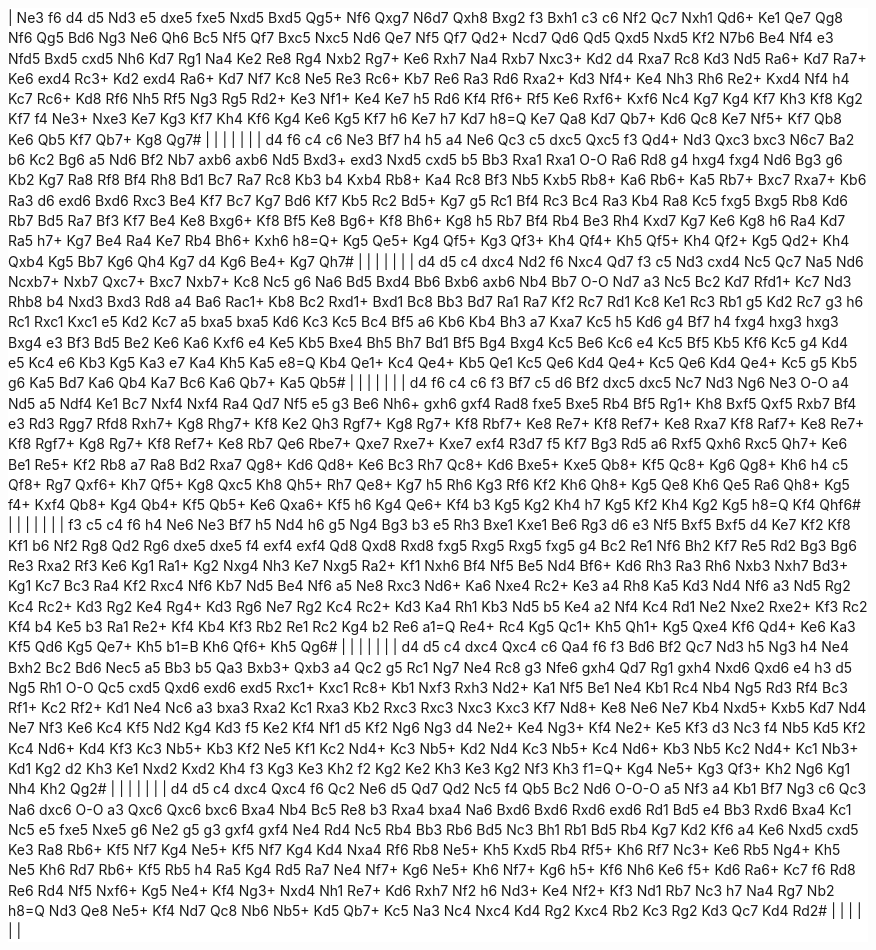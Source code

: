 | Ne3 f6 d4 d5 Nd3 e5 dxe5 fxe5 Nxd5 Bxd5 Qg5+ Nf6 Qxg7 N6d7 Qxh8 Bxg2 f3 Bxh1 c3 c6 Nf2 Qc7 Nxh1 Qd6+ Ke1 Qe7 Qg8 Nf6 Qg5 Bd6 Ng3 Ne6 Qh6 Bc5 Nf5 Qf7 Bxc5 Nxc5 Nd6 Qe7 Nf5 Qf7 Qd2+ Ncd7 Qd6 Qd5 Qxd5 Nxd5 Kf2 N7b6 Be4 Nf4 e3 Nfd5 Bxd5 cxd5 Nh6 Kd7 Rg1 Na4 Ke2 Re8 Rg4 Nxb2 Rg7+ Ke6 Rxh7 Na4 Rxb7 Nxc3+ Kd2 d4 Rxa7 Rc8 Kd3 Nd5 Ra6+ Kd7 Ra7+ Ke6 exd4 Rc3+ Kd2 exd4 Ra6+ Kd7 Nf7 Kc8 Ne5 Re3 Rc6+ Kb7 Re6 Ra3 Rd6 Rxa2+ Kd3 Nf4+ Ke4 Nh3 Rh6 Re2+ Kxd4 Nf4 h4 Kc7 Rc6+ Kd8 Rf6 Nh5 Rf5 Ng3 Rg5 Rd2+ Ke3 Nf1+ Ke4 Ke7 h5 Rd6 Kf4 Rf6+ Rf5 Ke6 Rxf6+ Kxf6 Nc4 Kg7 Kg4 Kf7 Kh3 Kf8 Kg2 Kf7 f4 Ne3+ Nxe3 Ke7 Kg3 Kf7 Kh4 Kf6 Kg4 Ke6 Kg5 Kf7 h6 Ke7 h7 Kd7 h8=Q Ke7 Qa8 Kd7 Qb7+ Kd6 Qc8 Ke7 Nf5+ Kf7 Qb8 Ke6 Qb5 Kf7 Qb7+ Kg8 Qg7# |  |  |  |  |  |
| d4 f6 c4 c6 Ne3 Bf7 h4 h5 a4 Ne6 Qc3 c5 dxc5 Qxc5 f3 Qd4+ Nd3 Qxc3 bxc3 N6c7 Ba2 b6 Kc2 Bg6 a5 Nd6 Bf2 Nb7 axb6 axb6 Nd5 Bxd3+ exd3 Nxd5 cxd5 b5 Bb3 Rxa1 Rxa1 O-O Ra6 Rd8 g4 hxg4 fxg4 Nd6 Bg3 g6 Kb2 Kg7 Ra8 Rf8 Bf4 Rh8 Bd1 Bc7 Ra7 Rc8 Kb3 b4 Kxb4 Rb8+ Ka4 Rc8 Bf3 Nb5 Kxb5 Rb8+ Ka6 Rb6+ Ka5 Rb7+ Bxc7 Rxa7+ Kb6 Ra3 d6 exd6 Bxd6 Rxc3 Be4 Kf7 Bc7 Kg7 Bd6 Kf7 Kb5 Rc2 Bd5+ Kg7 g5 Rc1 Bf4 Rc3 Bc4 Ra3 Kb4 Ra8 Kc5 fxg5 Bxg5 Rb8 Kd6 Rb7 Bd5 Ra7 Bf3 Kf7 Be4 Ke8 Bxg6+ Kf8 Bf5 Ke8 Bg6+ Kf8 Bh6+ Kg8 h5 Rb7 Bf4 Rb4 Be3 Rh4 Kxd7 Kg7 Ke6 Kg8 h6 Ra4 Kd7 Ra5 h7+ Kg7 Be4 Ra4 Ke7 Rb4 Bh6+ Kxh6 h8=Q+ Kg5 Qe5+ Kg4 Qf5+ Kg3 Qf3+ Kh4 Qf4+ Kh5 Qf5+ Kh4 Qf2+ Kg5 Qd2+ Kh4 Qxb4 Kg5 Bb7 Kg6 Qh4 Kg7 d4 Kg6 Be4+ Kg7 Qh7# |  |  |  |  |  |
| d4 d5 c4 dxc4 Nd2 f6 Nxc4 Qd7 f3 c5 Nd3 cxd4 Nc5 Qc7 Na5 Nd6 Ncxb7+ Nxb7 Qxc7+ Bxc7 Nxb7+ Kc8 Nc5 g6 Na6 Bd5 Bxd4 Bb6 Bxb6 axb6 Nb4 Bb7 O-O Nd7 a3 Nc5 Bc2 Kd7 Rfd1+ Kc7 Nd3 Rhb8 b4 Nxd3 Bxd3 Rd8 a4 Ba6 Rac1+ Kb8 Bc2 Rxd1+ Bxd1 Bc8 Bb3 Bd7 Ra1 Ra7 Kf2 Rc7 Rd1 Kc8 Ke1 Rc3 Rb1 g5 Kd2 Rc7 g3 h6 Rc1 Rxc1 Kxc1 e5 Kd2 Kc7 a5 bxa5 bxa5 Kd6 Kc3 Kc5 Bc4 Bf5 a6 Kb6 Kb4 Bh3 a7 Kxa7 Kc5 h5 Kd6 g4 Bf7 h4 fxg4 hxg3 hxg3 Bxg4 e3 Bf3 Bd5 Be2 Ke6 Ka6 Kxf6 e4 Ke5 Kb5 Bxe4 Bh5 Bh7 Bd1 Bf5 Bg4 Bxg4 Kc5 Be6 Kc6 e4 Kc5 Bf5 Kb5 Kf6 Kc5 g4 Kd4 e5 Kc4 e6 Kb3 Kg5 Ka3 e7 Ka4 Kh5 Ka5 e8=Q Kb4 Qe1+ Kc4 Qe4+ Kb5 Qe1 Kc5 Qe6 Kd4 Qe4+ Kc5 Qe6 Kd4 Qe4+ Kc5 g5 Kb5 g6 Ka5 Bd7 Ka6 Qb4 Ka7 Bc6 Ka6 Qb7+ Ka5 Qb5# |  |  |  |  |  |
| d4 f6 c4 c6 f3 Bf7 c5 d6 Bf2 dxc5 dxc5 Nc7 Nd3 Ng6 Ne3 O-O a4 Nd5 a5 Ndf4 Ke1 Bc7 Nxf4 Nxf4 Ra4 Qd7 Nf5 e5 g3 Be6 Nh6+ gxh6 gxf4 Rad8 fxe5 Bxe5 Rb4 Bf5 Rg1+ Kh8 Bxf5 Qxf5 Rxb7 Bf4 e3 Rd3 Rgg7 Rfd8 Rxh7+ Kg8 Rhg7+ Kf8 Ke2 Qh3 Rgf7+ Kg8 Rg7+ Kf8 Rbf7+ Ke8 Re7+ Kf8 Ref7+ Ke8 Rxa7 Kf8 Raf7+ Ke8 Re7+ Kf8 Rgf7+ Kg8 Rg7+ Kf8 Ref7+ Ke8 Rb7 Qe6 Rbe7+ Qxe7 Rxe7+ Kxe7 exf4 R3d7 f5 Kf7 Bg3 Rd5 a6 Rxf5 Qxh6 Rxc5 Qh7+ Ke6 Be1 Re5+ Kf2 Rb8 a7 Ra8 Bd2 Rxa7 Qg8+ Kd6 Qd8+ Ke6 Bc3 Rh7 Qc8+ Kd6 Bxe5+ Kxe5 Qb8+ Kf5 Qc8+ Kg6 Qg8+ Kh6 h4 c5 Qf8+ Rg7 Qxf6+ Kh7 Qf5+ Kg8 Qxc5 Kh8 Qh5+ Rh7 Qe8+ Kg7 h5 Rh6 Kg3 Rf6 Kf2 Kh6 Qh8+ Kg5 Qe8 Kh6 Qe5 Ra6 Qh8+ Kg5 f4+ Kxf4 Qb8+ Kg4 Qb4+ Kf5 Qb5+ Ke6 Qxa6+ Kf5 h6 Kg4 Qe6+ Kf4 b3 Kg5 Kg2 Kh4 h7 Kg5 Kf2 Kh4 Kg2 Kg5 h8=Q Kf4 Qhf6# |  |  |  |  |  |
| f3 c5 c4 f6 h4 Ne6 Ne3 Bf7 h5 Nd4 h6 g5 Ng4 Bg3 b3 e5 Rh3 Bxe1 Kxe1 Be6 Rg3 d6 e3 Nf5 Bxf5 Bxf5 d4 Ke7 Kf2 Kf8 Kf1 b6 Nf2 Rg8 Qd2 Rg6 dxe5 dxe5 f4 exf4 exf4 Qd8 Qxd8 Rxd8 fxg5 Rxg5 Rxg5 fxg5 g4 Bc2 Re1 Nf6 Bh2 Kf7 Re5 Rd2 Bg3 Bg6 Re3 Rxa2 Rf3 Ke6 Kg1 Ra1+ Kg2 Nxg4 Nh3 Ke7 Nxg5 Ra2+ Kf1 Nxh6 Bf4 Nf5 Be5 Nd4 Bf6+ Kd6 Rh3 Ra3 Rh6 Nxb3 Nxh7 Bd3+ Kg1 Kc7 Bc3 Ra4 Kf2 Rxc4 Nf6 Kb7 Nd5 Be4 Nf6 a5 Ne8 Rxc3 Nd6+ Ka6 Nxe4 Rc2+ Ke3 a4 Rh8 Ka5 Kd3 Nd4 Nf6 a3 Nd5 Rg2 Kc4 Rc2+ Kd3 Rg2 Ke4 Rg4+ Kd3 Rg6 Ne7 Rg2 Kc4 Rc2+ Kd3 Ka4 Rh1 Kb3 Nd5 b5 Ke4 a2 Nf4 Kc4 Rd1 Ne2 Nxe2 Rxe2+ Kf3 Rc2 Kf4 b4 Ke5 b3 Ra1 Re2+ Kf4 Kb4 Kf3 Rb2 Re1 Rc2 Kg4 b2 Re6 a1=Q Re4+ Rc4 Kg5 Qc1+ Kh5 Qh1+ Kg5 Qxe4 Kf6 Qd4+ Ke6 Ka3 Kf5 Qd6 Kg5 Qe7+ Kh5 b1=B Kh6 Qf6+ Kh5 Qg6# |  |  |  |  |  |
| d4 d5 c4 dxc4 Qxc4 c6 Qa4 f6 f3 Bd6 Bf2 Qc7 Nd3 h5 Ng3 h4 Ne4 Bxh2 Bc2 Bd6 Nec5 a5 Bb3 b5 Qa3 Bxb3+ Qxb3 a4 Qc2 g5 Rc1 Ng7 Ne4 Rc8 g3 Nfe6 gxh4 Qd7 Rg1 gxh4 Nxd6 Qxd6 e4 h3 d5 Ng5 Rh1 O-O Qc5 cxd5 Qxd6 exd6 exd5 Rxc1+ Kxc1 Rc8+ Kb1 Nxf3 Rxh3 Nd2+ Ka1 Nf5 Be1 Ne4 Kb1 Rc4 Nb4 Ng5 Rd3 Rf4 Bc3 Rf1+ Kc2 Rf2+ Kd1 Ne4 Nc6 a3 bxa3 Rxa2 Kc1 Rxa3 Kb2 Rxc3 Rxc3 Nxc3 Kxc3 Kf7 Nd8+ Ke8 Ne6 Ne7 Kb4 Nxd5+ Kxb5 Kd7 Nd4 Ne7 Nf3 Ke6 Kc4 Kf5 Nd2 Kg4 Kd3 f5 Ke2 Kf4 Nf1 d5 Kf2 Ng6 Ng3 d4 Ne2+ Ke4 Ng3+ Kf4 Ne2+ Ke5 Kf3 d3 Nc3 f4 Nb5 Kd5 Kf2 Kc4 Nd6+ Kd4 Kf3 Kc3 Nb5+ Kb3 Kf2 Ne5 Kf1 Kc2 Nd4+ Kc3 Nb5+ Kd2 Nd4 Kc3 Nb5+ Kc4 Nd6+ Kb3 Nb5 Kc2 Nd4+ Kc1 Nb3+ Kd1 Kg2 d2 Kh3 Ke1 Nxd2 Kxd2 Kh4 f3 Kg3 Ke3 Kh2 f2 Kg2 Ke2 Kh3 Ke3 Kg2 Nf3 Kh3 f1=Q+ Kg4 Ne5+ Kg3 Qf3+ Kh2 Ng6 Kg1 Nh4 Kh2 Qg2# |  |  |  |  |  |
| d4 d5 c4 dxc4 Qxc4 f6 Qc2 Ne6 d5 Qd7 Qd2 Nc5 f4 Qb5 Bc2 Nd6 O-O-O a5 Nf3 a4 Kb1 Bf7 Ng3 c6 Qc3 Na6 dxc6 O-O a3 Qxc6 Qxc6 bxc6 Bxa4 Nb4 Bc5 Re8 b3 Rxa4 bxa4 Na6 Bxd6 Bxd6 Rxd6 exd6 Rd1 Bd5 e4 Bb3 Rxd6 Bxa4 Kc1 Nc5 e5 fxe5 Nxe5 g6 Ne2 g5 g3 gxf4 gxf4 Ne4 Rd4 Nc5 Rb4 Bb3 Rb6 Bd5 Nc3 Bh1 Rb1 Bd5 Rb4 Kg7 Kd2 Kf6 a4 Ke6 Nxd5 cxd5 Ke3 Ra8 Rb6+ Kf5 Nf7 Kg4 Ne5+ Kf5 Nf7 Kg4 Kd4 Nxa4 Rf6 Rb8 Ne5+ Kh5 Kxd5 Rb4 Rf5+ Kh6 Rf7 Nc3+ Ke6 Rb5 Ng4+ Kh5 Ne5 Kh6 Rd7 Rb6+ Kf5 Rb5 h4 Ra5 Kg4 Rd5 Ra7 Ne4 Nf7+ Kg6 Ne5+ Kh6 Nf7+ Kg6 h5+ Kf6 Nh6 Ke6 f5+ Kd6 Ra6+ Kc7 f6 Rd8 Re6 Rd4 Nf5 Nxf6+ Kg5 Ne4+ Kf4 Ng3+ Nxd4 Nh1 Re7+ Kd6 Rxh7 Nf2 h6 Nd3+ Ke4 Nf2+ Kf3 Nd1 Rb7 Nc3 h7 Na4 Rg7 Nb2 h8=Q Nd3 Qe8 Ne5+ Kf4 Nd7 Qc8 Nb6 Nb5+ Kd5 Qb7+ Kc5 Na3 Nc4 Nxc4 Kd4 Rg2 Kxc4 Rb2 Kc3 Rg2 Kd3 Qc7 Kd4 Rd2# |  |  |  |  |  |